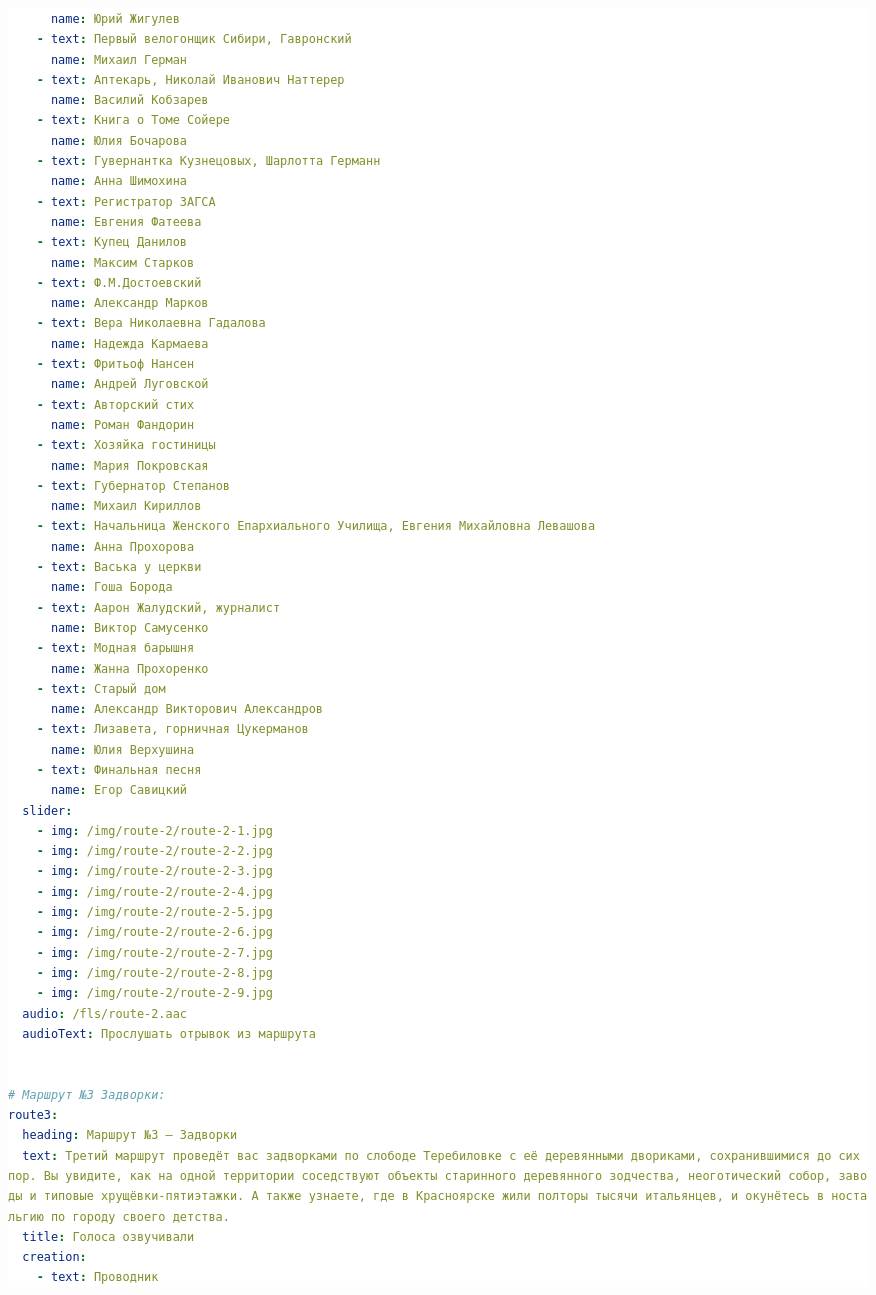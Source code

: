 ```yaml
      name: Юрий Жигулев
    - text: Первый велогонщик Сибири, Гавронский
      name: Михаил Герман
    - text: Аптекарь, Николай Иванович Наттерер
      name: Василий Кобзарев
    - text: Книга о Томе Сойере
      name: Юлия Бочарова
    - text: Гувернантка Кузнецовых, Шарлотта Германн
      name: Анна Шимохина
    - text: Регистратор ЗАГСА
      name: Евгения Фатеева
    - text: Купец Данилов
      name: Максим Старков
    - text: Ф.М.Достоевский
      name: Александр Марков
    - text: Вера Николаевна Гадалова
      name: Надежда Кармаева
    - text: Фритьоф Нансен
      name: Андрей Луговской
    - text: Авторский стих
      name: Роман Фандорин
    - text: Хозяйка гостиницы
      name: Мария Покровская
    - text: Губернатор Степанов
      name: Михаил Кириллов
    - text: Начальница Женского Епархиального Училища, Евгения Михайловна Левашова
      name: Анна Прохорова
    - text: Васька у церкви
      name: Гоша Борода
    - text: Аарон Жалудский, журналист
      name: Виктор Самусенко
    - text: Модная барышня
      name: Жанна Прохоренко
    - text: Старый дом
      name: Александр Викторович Александров
    - text: Лизавета, горничная Цукерманов
      name: Юлия Верхушина
    - text: Финальная песня
      name: Егор Савицкий
  slider:
    - img: /img/route-2/route-2-1.jpg
    - img: /img/route-2/route-2-2.jpg
    - img: /img/route-2/route-2-3.jpg
    - img: /img/route-2/route-2-4.jpg
    - img: /img/route-2/route-2-5.jpg
    - img: /img/route-2/route-2-6.jpg
    - img: /img/route-2/route-2-7.jpg
    - img: /img/route-2/route-2-8.jpg
    - img: /img/route-2/route-2-9.jpg
  audio: /fls/route-2.aac
  audioText: Прослушать отрывок из маршрута


# Маршрут №3 Задворки:
route3:
  heading: Маршрут №3 – Задворки
  text: Третий маршрут проведёт вас задворками по слободе Теребиловке с её деревянными двориками, сохранившимися до сих пор. Вы увидите, как на одной территории соседствуют объекты старинного деревянного зодчества, неоготический собор, заводы и типовые хрущёвки-пятиэтажки. А также узнаете, где в Красноярске жили полторы тысячи итальянцев, и окунётесь в ностальгию по городу своего детства.
  title: Голоса озвучивали
  creation:
    - text: Проводник
```